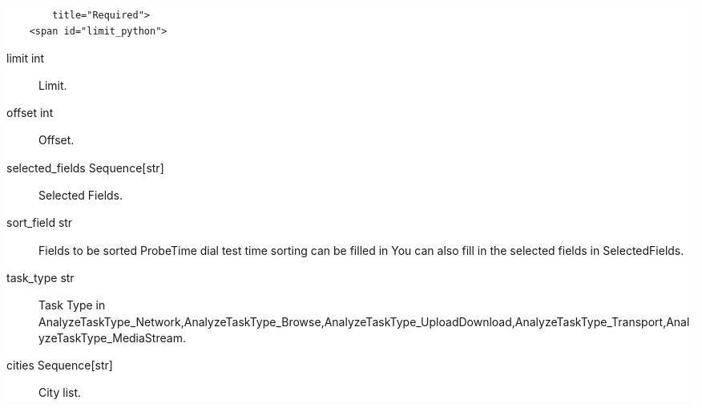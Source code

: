             title="Required">
        <span id="limit_python">
<a data-swiftype-name="resource-property" data-swiftype-type="text" href="#limit_python" style="color: inherit; text-decoration: inherit;">limit</a>
</span>
        <span class="property-indicator"></span>
        <span class="property-type">int</span>
    </dt>
    <dd><p>Limit.</p>
</dd><dt class="property-required"
            title="Required">
        <span id="offset_python">
<a data-swiftype-name="resource-property" data-swiftype-type="text" href="#offset_python" style="color: inherit; text-decoration: inherit;">offset</a>
</span>
        <span class="property-indicator"></span>
        <span class="property-type">int</span>
    </dt>
    <dd><p>Offset.</p>
</dd><dt class="property-required"
            title="Required">
        <span id="selected_fields_python">
<a data-swiftype-name="resource-property" data-swiftype-type="text" href="#selected_fields_python" style="color: inherit; text-decoration: inherit;">selected_<wbr>fields</a>
</span>
        <span class="property-indicator"></span>
        <span class="property-type">Sequence[str]</span>
    </dt>
    <dd><p>Selected Fields.</p>
</dd><dt class="property-required"
            title="Required">
        <span id="sort_field_python">
<a data-swiftype-name="resource-property" data-swiftype-type="text" href="#sort_field_python" style="color: inherit; text-decoration: inherit;">sort_<wbr>field</a>
</span>
        <span class="property-indicator"></span>
        <span class="property-type">str</span>
    </dt>
    <dd><p>Fields to be sorted ProbeTime dial test time sorting can be filled in You can also fill in the selected fields in SelectedFields.</p>
</dd><dt class="property-required"
            title="Required">
        <span id="task_type_python">
<a data-swiftype-name="resource-property" data-swiftype-type="text" href="#task_type_python" style="color: inherit; text-decoration: inherit;">task_<wbr>type</a>
</span>
        <span class="property-indicator"></span>
        <span class="property-type">str</span>
    </dt>
    <dd><p>Task Type in AnalyzeTaskType_Network,AnalyzeTaskType_Browse,AnalyzeTaskType_UploadDownload,AnalyzeTaskType_Transport,AnalyzeTaskType_MediaStream.</p>
</dd><dt class="property-optional"
            title="Optional">
        <span id="cities_python">
<a data-swiftype-name="resource-property" data-swiftype-type="text" href="#cities_python" style="color: inherit; text-decoration: inherit;">cities</a>
</span>
        <span class="property-indicator"></span>
        <span class="property-type">Sequence[str]</span>
    </dt>
    <dd><p>City list.</p>
</dd><dt class="property-optional"
            title="Optional">
        <span id="codes_python">